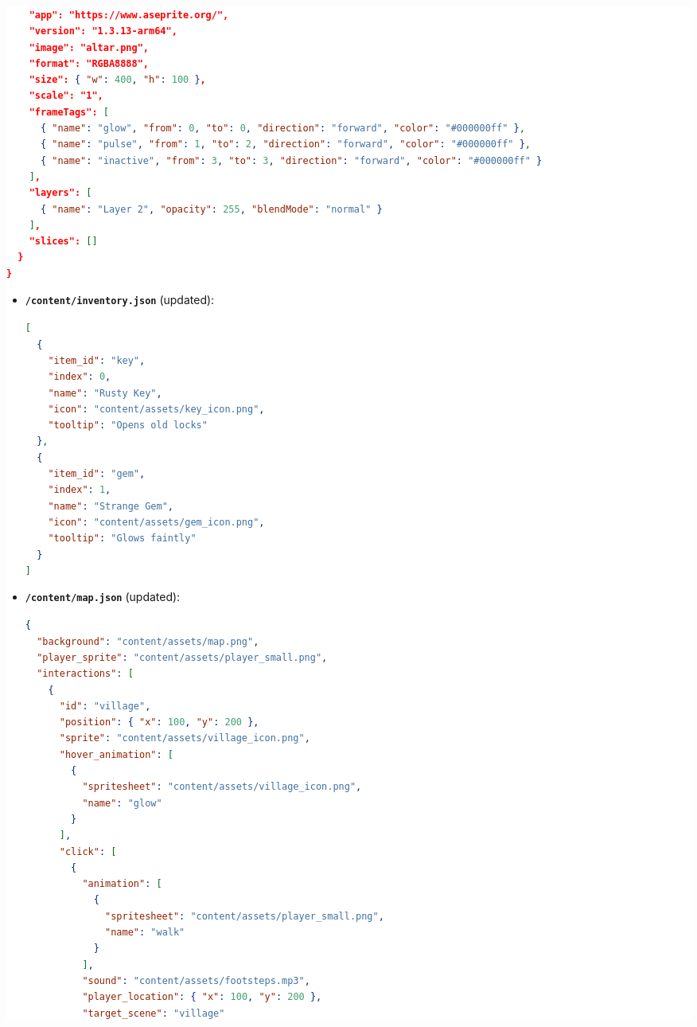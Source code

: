   ```json
      "app": "https://www.aseprite.org/",
      "version": "1.3.13-arm64",
      "image": "altar.png",
      "format": "RGBA8888",
      "size": { "w": 400, "h": 100 },
      "scale": "1",
      "frameTags": [
        { "name": "glow", "from": 0, "to": 0, "direction": "forward", "color": "#000000ff" },
        { "name": "pulse", "from": 1, "to": 2, "direction": "forward", "color": "#000000ff" },
        { "name": "inactive", "from": 3, "to": 3, "direction": "forward", "color": "#000000ff" }
      ],
      "layers": [
        { "name": "Layer 2", "opacity": 255, "blendMode": "normal" }
      ],
      "slices": []
    }
  }
  ```
- **`/content/inventory.json`** (updated):
  ```json
  [
    {
      "item_id": "key",
      "index": 0,
      "name": "Rusty Key",
      "icon": "content/assets/key_icon.png",
      "tooltip": "Opens old locks"
    },
    {
      "item_id": "gem",
      "index": 1,
      "name": "Strange Gem",
      "icon": "content/assets/gem_icon.png",
      "tooltip": "Glows faintly"
    }
  ]
  ```
- **`/content/map.json`** (updated):
  ```json
  {
    "background": "content/assets/map.png",
    "player_sprite": "content/assets/player_small.png",
    "interactions": [
      {
        "id": "village",
        "position": { "x": 100, "y": 200 },
        "sprite": "content/assets/village_icon.png",
        "hover_animation": [
          {
            "spritesheet": "content/assets/village_icon.png",
            "name": "glow"
          }
        ],
        "click": [
          {
            "animation": [
              {
                "spritesheet": "content/assets/player_small.png",
                "name": "walk"
              }
            ],
            "sound": "content/assets/footsteps.mp3",
            "player_location": { "x": 100, "y": 200 },
            "target_scene": "village"
  ```